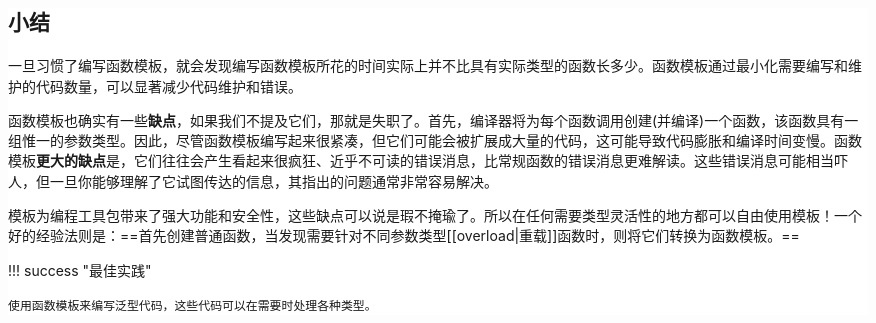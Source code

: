 ## 小结

一旦习惯了编写函数模板，就会发现编写函数模板所花的时间实际上并不比具有实际类型的函数长多少。函数模板通过最小化需要编写和维护的代码数量，可以显著减少代码维护和错误。

函数模板也确实有一些**缺点**，如果我们不提及它们，那就是失职了。首先，编译器将为每个函数调用创建(并编译)一个函数，该函数具有一组惟一的参数类型。因此，尽管函数模板编写起来很紧凑，但它们可能会被扩展成大量的代码，这可能导致代码膨胀和编译时间变慢。函数模板**更大的缺点**是，它们往往会产生看起来很疯狂、近乎不可读的错误消息，比常规函数的错误消息更难解读。这些错误消息可能相当吓人，但一旦你能够理解了它试图传达的信息，其指出的问题通常非常容易解决。

模板为编程工具包带来了强大功能和安全性，这些缺点可以说是瑕不掩瑜了。所以在任何需要类型灵活性的地方都可以自由使用模板！一个好的经验法则是：==首先创建普通函数，当发现需要针对不同参数类型[[overload|重载]]函数时，则将它们转换为函数模板。==

!!! success "最佳实践"

	使用函数模板来编写泛型代码，这些代码可以在需要时处理各种类型。